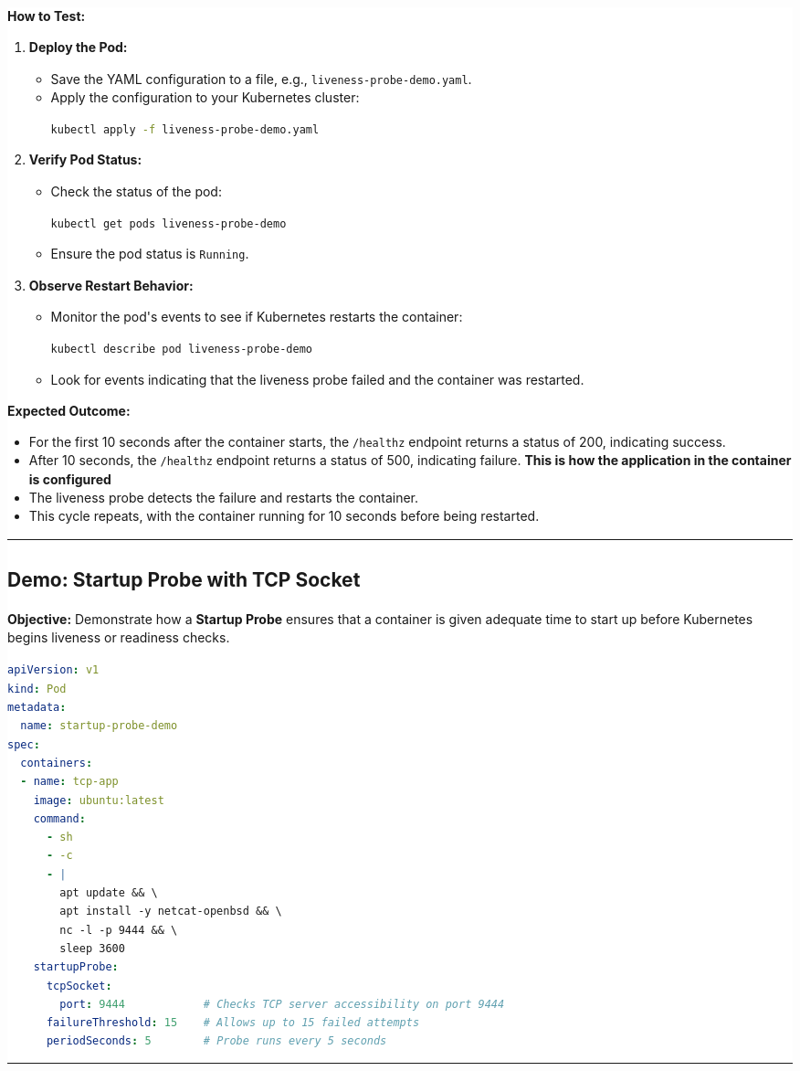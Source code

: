 **How to Test:**

1. **Deploy the Pod:**
   - Save the YAML configuration to a file, e.g., `liveness-probe-demo.yaml`.
   - Apply the configuration to your Kubernetes cluster:
     ```bash
     kubectl apply -f liveness-probe-demo.yaml
     ```

2. **Verify Pod Status:**
   - Check the status of the pod:
     ```bash
     kubectl get pods liveness-probe-demo
     ```
   - Ensure the pod status is `Running`.

3. **Observe Restart Behavior:**
   - Monitor the pod's events to see if Kubernetes restarts the container:
     ```bash
     kubectl describe pod liveness-probe-demo
     ```
   - Look for events indicating that the liveness probe failed and the container was restarted.

**Expected Outcome:**

- For the first 10 seconds after the container starts, the `/healthz` endpoint returns a status of 200, indicating success.
- After 10 seconds, the `/healthz` endpoint returns a status of 500, indicating failure. **This is how the application in the container is configured**
- The liveness probe detects the failure and restarts the container. 
- This cycle repeats, with the container running for 10 seconds before being restarted.

---

## Demo: Startup Probe with TCP Socket
**Objective:** Demonstrate how a **Startup Probe** ensures that a container is given adequate time to start up before Kubernetes begins liveness or readiness checks.


```yaml
apiVersion: v1
kind: Pod
metadata:
  name: startup-probe-demo
spec:
  containers:
  - name: tcp-app
    image: ubuntu:latest
    command:
      - sh
      - -c
      - |
        apt update && \
        apt install -y netcat-openbsd && \
        nc -l -p 9444 && \
        sleep 3600
    startupProbe:
      tcpSocket:
        port: 9444            # Checks TCP server accessibility on port 9444
      failureThreshold: 15    # Allows up to 15 failed attempts
      periodSeconds: 5        # Probe runs every 5 seconds
```

---